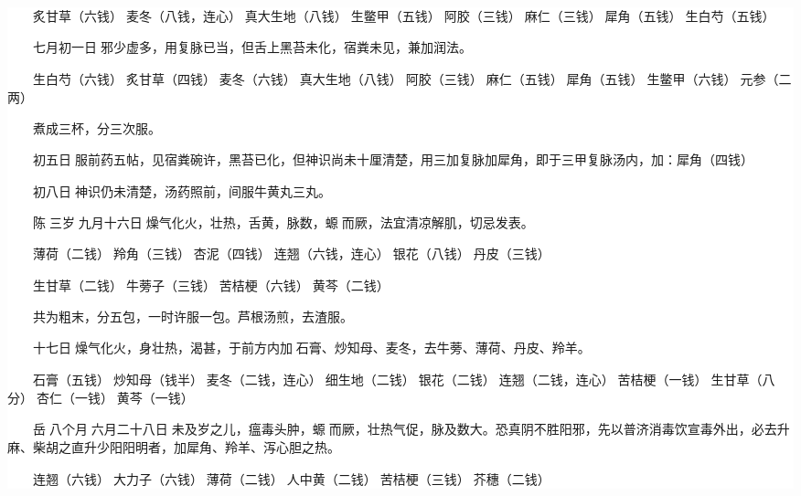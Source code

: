 　　炙甘草（六钱） 麦冬（八钱，连心） 真大生地（八钱） 生鳖甲（五钱） 阿胶（三钱） 麻仁（三钱） 犀角（五钱） 生白芍（五钱）

　　七月初一日 邪少虚多，用复脉已当，但舌上黑苔未化，宿粪未见，兼加润法。

　　生白芍（六钱） 炙甘草（四钱） 麦冬（六钱） 真大生地（八钱） 阿胶（三钱） 麻仁（五钱） 犀角（五钱） 生鳖甲（六钱） 元参（二两）

　　煮成三杯，分三次服。

　　初五日 服前药五帖，见宿粪碗许，黑苔已化，但神识尚未十厘清楚，用三加复脉加犀角，即于三甲复脉汤内，加：犀角（四钱）

　　初八日 神识仍未清楚，汤药照前，间服牛黄丸三丸。

　　陈 三岁 九月十六日 燥气化火，壮热，舌黄，脉数，螈 而厥，法宜清凉解肌，切忌发表。

　　薄荷（二钱） 羚角（三钱） 杏泥（四钱） 连翘（六钱，连心） 银花（八钱） 丹皮（三钱）

　　生甘草（二钱） 牛蒡子（三钱） 苦桔梗（六钱） 黄芩（二钱）

　　共为粗末，分五包，一时许服一包。芦根汤煎，去渣服。

　　十七日 燥气化火，身壮热，渴甚，于前方内加 石膏、炒知母、麦冬，去牛蒡、薄荷、丹皮、羚羊。

　　石膏（五钱） 炒知母（钱半） 麦冬（二钱，连心） 细生地（二钱） 银花（二钱） 连翘（二钱，连心） 苦桔梗（一钱） 生甘草（八分） 杏仁（一钱） 黄芩（一钱）

　　岳 八个月 六月二十八日 未及岁之儿，瘟毒头肿，螈 而厥，壮热气促，脉及数大。恐真阴不胜阳邪，先以普济消毒饮宣毒外出，必去升麻、柴胡之直升少阳阳明者，加犀角、羚羊、泻心胆之热。

　　连翘（六钱） 大力子（六钱） 薄荷（二钱） 人中黄（二钱） 苦桔梗（三钱） 芥穗（二钱）

